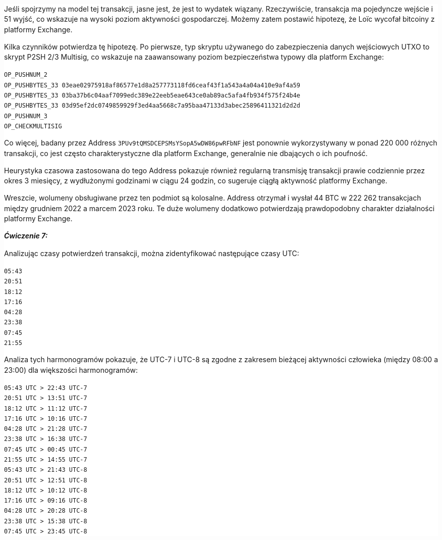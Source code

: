 
Jeśli spojrzymy na model tej transakcji, jasne jest, że jest to wydatek wiązany. Rzeczywiście, transakcja ma pojedyncze wejście i 51 wyjść, co wskazuje na wysoki poziom aktywności gospodarczej. Możemy zatem postawić hipotezę, że Loïc wycofał bitcoiny z platformy Exchange.


Kilka czynników potwierdza tę hipotezę. Po pierwsze, typ skryptu używanego do zabezpieczenia danych wejściowych UTXO to skrypt P2SH 2/3 Multisig, co wskazuje na zaawansowany poziom bezpieczeństwa typowy dla platform Exchange:


```plaintext
OP_PUSHNUM_2
OP_PUSHBYTES_33 03eae02975918af86577e1d8a257773118fd6ceaf43f1a543a4a04a410e9af4a59
OP_PUSHBYTES_33 03ba37b6c04aaf7099edc389e22eeb5eae643ce0ab89ac5afa4fb934f575f24b4e
OP_PUSHBYTES_33 03d95ef2dc0749859929f3ed4aa5668c7a95baa47133d3abec25896411321d2d2d
OP_PUSHNUM_3
OP_CHECKMULTISIG
```


Co więcej, badany przez Address `3PUv9tQMSDCEPSMsYSopA5wDW86pwRFbNF` jest ponownie wykorzystywany w ponad 220 000 różnych transakcji, co jest często charakterystyczne dla platform Exchange, generalnie nie dbających o ich poufność.


Heurystyka czasowa zastosowana do tego Address pokazuje również regularną transmisję transakcji prawie codziennie przez okres 3 miesięcy, z wydłużonymi godzinami w ciągu 24 godzin, co sugeruje ciągłą aktywność platformy Exchange.


Wreszcie, wolumeny obsługiwane przez ten podmiot są kolosalne. Address otrzymał i wysłał 44 BTC w 222 262 transakcjach między grudniem 2022 a marcem 2023 roku. Te duże wolumeny dodatkowo potwierdzają prawdopodobny charakter działalności platformy Exchange.


***Ćwiczenie 7:***


Analizując czasy potwierdzeń transakcji, można zidentyfikować następujące czasy UTC:


```plaintext
05:43
20:51
18:12
17:16
04:28
23:38
07:45
21:55
```


Analiza tych harmonogramów pokazuje, że UTC-7 i UTC-8 są zgodne z zakresem bieżącej aktywności człowieka (między 08:00 a 23:00) dla większości harmonogramów:


```plaintext
05:43 UTC > 22:43 UTC-7
20:51 UTC > 13:51 UTC-7
18:12 UTC > 11:12 UTC-7
17:16 UTC > 10:16 UTC-7
04:28 UTC > 21:28 UTC-7
23:38 UTC > 16:38 UTC-7
07:45 UTC > 00:45 UTC-7
21:55 UTC > 14:55 UTC-7
05:43 UTC > 21:43 UTC-8
20:51 UTC > 12:51 UTC-8
18:12 UTC > 10:12 UTC-8
17:16 UTC > 09:16 UTC-8
04:28 UTC > 20:28 UTC-8
23:38 UTC > 15:38 UTC-8
07:45 UTC > 23:45 UTC-8
```